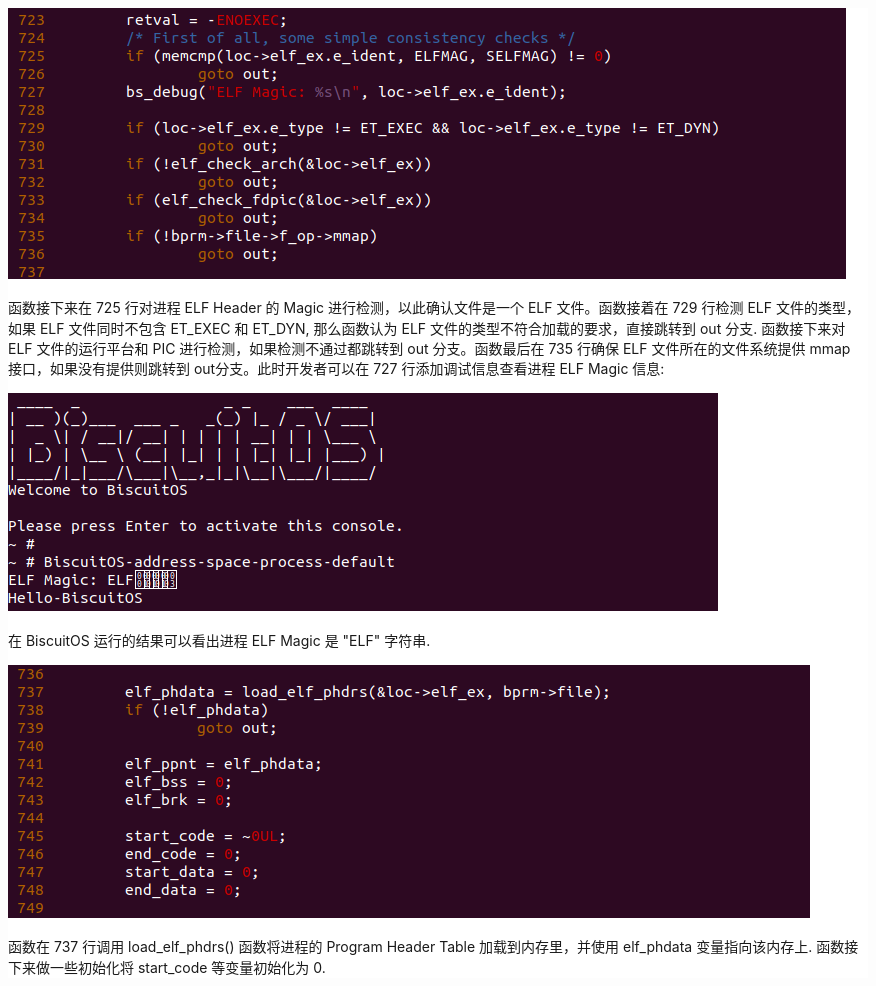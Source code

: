 ![](/assets/PDB/HK/TH000445.png)

函数接下来在 725 行对进程 ELF Header 的 Magic 进行检测，以此确认文件是一个 ELF 文件。函数接着在 729 行检测 ELF 文件的类型，如果 ELF 文件同时不包含 ET_EXEC 和 ET_DYN, 那么函数认为 ELF 文件的类型不符合加载的要求，直接跳转到 out 分支. 函数接下来对 ELF 文件的运行平台和 PIC 进行检测，如果检测不通过都跳转到 out 分支。函数最后在 735 行确保 ELF 文件所在的文件系统提供 mmap 接口，如果没有提供则跳转到 out分支。此时开发者可以在 727 行添加调试信息查看进程 ELF Magic 信息:

![](/assets/PDB/HK/TH000446.png)

在 BiscuitOS 运行的结果可以看出进程 ELF Magic 是 "ELF" 字符串.

![](/assets/PDB/HK/TH000447.png)

函数在 737 行调用 load_elf_phdrs() 函数将进程的 Program Header Table 加载到内存里，并使用 elf_phdata 变量指向该内存上. 函数接下来做一些初始化将 start_code 等变量初始化为 0.
